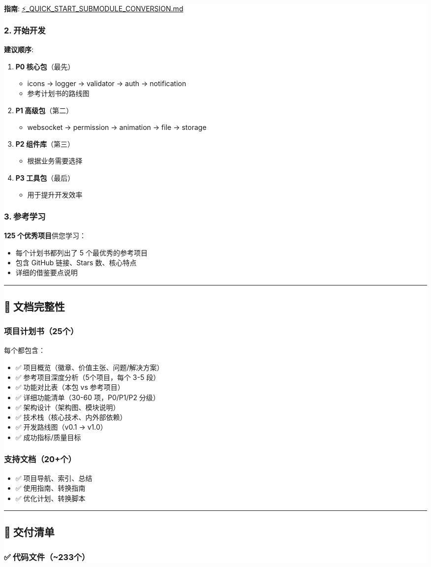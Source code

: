 **指南**: [⚡_QUICK_START_SUBMODULE_CONVERSION.md](./⚡_QUICK_START_SUBMODULE_CONVERSION.md)

### 2. 开始开发

**建议顺序**:

1. **P0 核心包**（最先）
   - icons → logger → validator → auth → notification
   - 参考计划书的路线图
   
2. **P1 高级包**（第二）
   - websocket → permission → animation → file → storage
   
3. **P2 组件库**（第三）
   - 根据业务需要选择
   
4. **P3 工具包**（最后）
   - 用于提升开发效率

### 3. 参考学习

**125 个优秀项目**供您学习：
- 每个计划书都列出了 5 个最优秀的参考项目
- 包含 GitHub 链接、Stars 数、核心特点
- 详细的借鉴要点说明

---

## 📖 文档完整性

### 项目计划书（25个）

每个都包含：
- ✅ 项目概览（徽章、价值主张、问题/解决方案）
- ✅ 参考项目深度分析（5个项目，每个 3-5 段）
- ✅ 功能对比表（本包 vs 参考项目）
- ✅ 详细功能清单（30-60 项，P0/P1/P2 分级）
- ✅ 架构设计（架构图、模块说明）
- ✅ 技术栈（核心技术、内外部依赖）
- ✅ 开发路线图（v0.1 → v1.0）
- ✅ 成功指标/质量目标

### 支持文档（20+个）

- ✅ 项目导航、索引、总结
- ✅ 使用指南、转换指南
- ✅ 优化计划、转换脚本

---

## 🎁 交付清单

### ✅ 代码文件（~233个）
